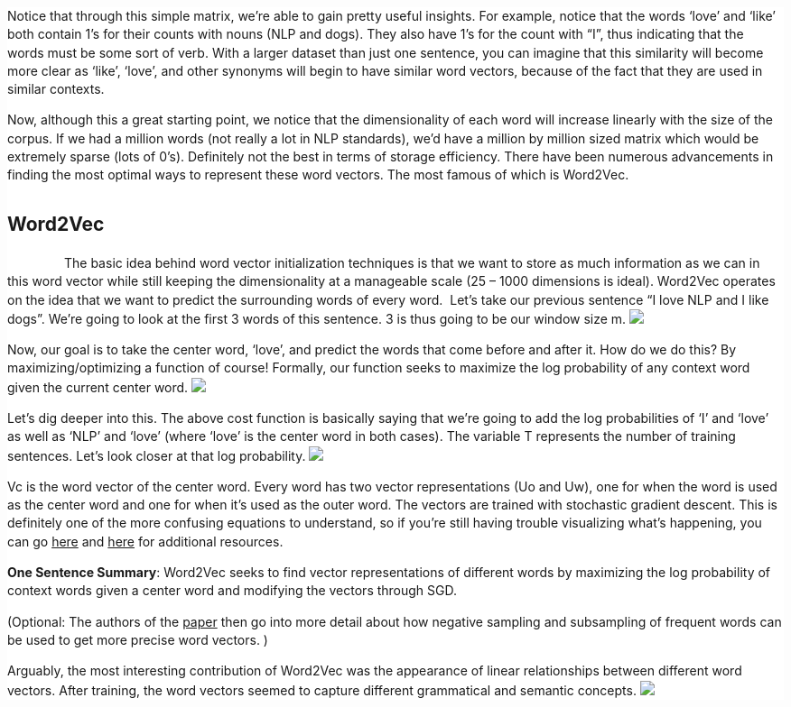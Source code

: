 
Notice that through this simple matrix, we’re able to gain pretty useful insights. For example, notice that the words ‘love’ and ‘like’ both contain 1’s for their counts with nouns (NLP and dogs). They also have 1’s for the count with “I”, thus indicating that the words must be some sort of verb. With a larger dataset than just one sentence, you can imagine that this similarity will become more clear as ‘like’, ‘love’, and other synonyms will begin to have similar word vectors, because of the fact that they are used in similar contexts.

Now, although this a great starting point, we notice that the dimensionality of each word will increase linearly with the size of the corpus. If we had a million words (not really a lot in NLP standards), we’d have a million by million sized matrix which would be extremely sparse (lots of 0’s). Definitely not the best in terms of storage efficiency. There have been numerous advancements in finding the most optimal ways to represent these word vectors. The most famous of which is Word2Vec.

## **Word2Vec**

                The basic idea behind word vector initialization techniques is that we want to store as much information as we can in this word vector while still keeping the dimensionality at a manageable scale (25 – 1000 dimensions is ideal). Word2Vec operates on the idea that we want to predict the surrounding words of every word.  Let’s take our previous sentence “I love NLP and I like dogs”. We’re going to look at the first 3 words of this sentence. 3 is thus going to be our window size m.
![](https://adeshpande3.github.io/assets/NLP9.png)


Now, our goal is to take the center word, ‘love’, and predict the words that come before and after it. How do we do this? By maximizing/optimizing a function of course! Formally, our function seeks to maximize the log probability of any context word given the current center word.
![](https://adeshpande3.github.io/assets/NLP10.png)


Let’s dig deeper into this. The above cost function is basically saying that we’re going to add the log probabilities of ‘I’ and ‘love’ as well as ‘NLP’ and ‘love’ (where ‘love’ is the center word in both cases). The variable T represents the number of training sentences. Let’s look closer at that log probability.
![](https://adeshpande3.github.io/assets/NLP11.png)


Vc is the word vector of the center word. Every word has two vector representations (Uo and Uw), one for when the word is used as the center word and one for when it’s used as the outer word. The vectors are trained with stochastic gradient descent. This is definitely one of the more confusing equations to understand, so if you’re still having trouble visualizing what’s happening, you can go [here](https://www.quora.com/How-does-word2vec-work) and [here](https://www.youtube.com/watch?v=D-ekE-Wlcds) for additional resources.

**One Sentence Summary**: Word2Vec seeks to find vector representations of different words by maximizing the log probability of context words given a center word and modifying the vectors through SGD.

(Optional: The authors of the [paper](https://papers.nips.cc/paper/5021-distributed-representations-of-words-and-phrases-and-their-compositionality.pdf) then go into more detail about how negative sampling and subsampling of frequent words can be used to get more precise word vectors. )

Arguably, the most interesting contribution of Word2Vec was the appearance of linear relationships between different word vectors. After training, the word vectors seemed to capture different grammatical and semantic concepts.
![](https://adeshpande3.github.io/assets/NLP12.png)
